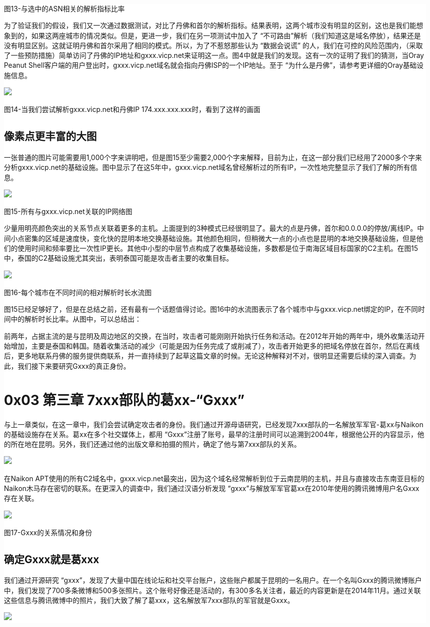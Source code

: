 图13-与选中的ASN相关的解析指标比率

为了验证我们的假设，我们又一次通过数据测试，对比了丹佛和首尔的解析指标。结果表明，这两个城市没有明显的区别，这也是我们能想象到的，如果这两座城市的情况类似。但是，更进一步，我们在另一项测试中加入了 “不可路由”解析（我们知道这是域名停放），结果还是没有明显区别。这就证明丹佛和首尔采用了相同的模式。所以，为了不惹怒那些认为 “数据会说谎” 的人，我们在可控的风险范围内，（采取了一些预防措施）简单访问了丹佛的IP地址和gxxx.vicp.net来证明这一点。图4中就是我们的发现。这有一次的证明了我们的猜测，当Oray Peanut Shell客户端的用户登出时，gxxx.vicp.net域名就会指向丹佛ISP的一个IP地址。至于 “为什么是丹佛”，请参考更详细的Oray基础设施信息。

![](http://drops.javaweb.org/uploads/images/489823413ebb620d97c5dea22375b3aec5a8eeac.jpg)

图14-当我们尝试解析gxxx.vicp.net和丹佛IP 174.xxx.xxx.xxx时，看到了这样的画面

像素点更丰富的大图
---------

一张普通的图片可能需要用1,000个字来讲明吧，但是图15至少需要2,000个字来解释，目前为止，在这一部分我们已经用了2000多个字来分析gxxx.vicp.net的基础设施。图中显示了在这5年中，gxxx.vicp.net域名曾经解析过的所有IP，一次性地完整显示了我们了解的所有信息。

![](http://drops.javaweb.org/uploads/images/a44dafed987778d401d9c537bff7b8c15df238e1.jpg)

图15-所有与gxxx.vicp.net关联的IP网络图

少量用明亮颜色突出的关系节点关联着更多的主机。上面提到的3种模式已经很明显了。最大的点是丹佛，首尔和0.0.0.0的停放/离线IP。中间小点密集的区域是速度快，变化快的昆明本地交换基础设施。其他颜色相同，但稍微大一点的小点也是昆明的本地交换基础设施，但是他们的使用时间和频率要比一次性IP更长。其他中小型的中层节点构成了收集基础设施，多数都是位于南海区域目标国家的C2主机。在图15中，泰国的C2基础设施尤其突出，表明泰国可能是攻击者主要的收集目标。

![](http://drops.javaweb.org/uploads/images/916e3b1f2033a445f1c097f7d1a103d6c0f56c6a.jpg)

图16-每个城市在不同时间的相对解析时长水流图

图15已经足够好了，但是在总结之前，还有最有一个话题值得讨论。图16中的水流图表示了各个城市中与gxxx.vicp.net绑定的IP，在不同时间中的解析时长比率。从图中，可以总结出：

前两年，占据主流的是与昆明及周边地区的交换，在当时，攻击者可能刚刚开始执行任务和活动。在2012年开始的两年中，境外收集活动开始增加，主要是泰国和韩国。随着收集活动的减少（可能是因为任务完成了或削减了），攻击者开始更多的把域名停放在首尔，然后在离线后，更多地联系丹佛的服务提供商联系，并一直持续到了起草这篇文章的时候。无论这种解释对不对，很明显还需要后续的深入调查。为此，我们接下来要研究Gxxx的真正身份。

0x03 第三章 7xxx部队的葛xx-“Gxxx”
=====

与上一章类似，在这一章中，我们会尝试确定攻击者的身份。我们通过开源母语研究，已经发现7xxx部队的一名解放军军官-葛xx与Naikon的基础设施存在关系。葛xx在多个社交媒体上，都用 “Gxxx”注册了账号，最早的注册时间可以追溯到2004年，根据他公开的内容显示，他的所在地在昆明。另外，我们还通过他的出版文章和拍摄的照片，确定了他与第7xxx部队的关系。

![](http://drops.javaweb.org/uploads/images/e381282cf2e5fb910d3e176bc1d0a484ffb4e93a.jpg)

在Naikon APT使用的所有C2域名中，gxxx.vicp.net最突出，因为这个域名经常解析到位于云南昆明的主机，并且与直接攻击东南亚目标的Naikon木马存在密切的联系。在更深入的调查中，我们通过汉语分析发现 “gxxx”与解放军军官葛xx在2010年使用的腾讯微博用户名Gxxx存在关联。

![](http://drops.javaweb.org/uploads/images/ba9cfe81cd518440a886c6af5b51b2f462e87290.jpg)

图17-Gxxx的关系情况和身份

确定Gxxx就是葛xxx
------------

我们通过开源研究 “gxxx”，发现了大量中国在线论坛和社交平台账户，这些账户都属于昆明的一名用户。在一个名叫Gxxx的腾讯微博账户中，我们发现了700多条微博和500多张照片。这个账号好像还是活动的，有300多名关注者，最近的内容更新是在2014年11月。通过关联这些信息与腾讯微博中的照片，我们大致了解了葛xxx，这名解放军7xxx部队的军官就是Gxxx。

![](http://drops.javaweb.org/uploads/images/9ec1cf0941b8d2e33e9293e3308a6f0cf13a999b.jpg)
